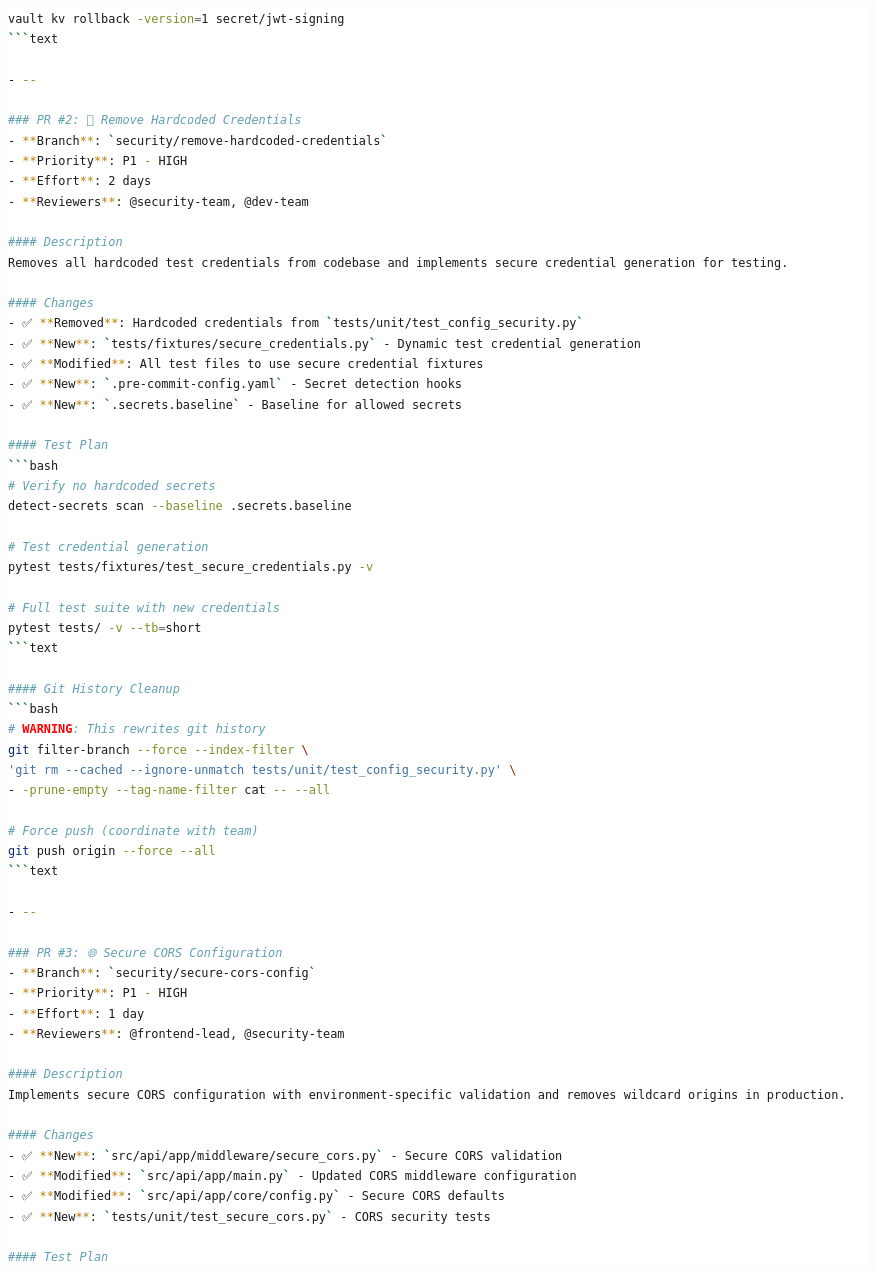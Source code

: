 ```bash
vault kv rollback -version=1 secret/jwt-signing
```text

- --

### PR #2: 🧹 Remove Hardcoded Credentials
- **Branch**: `security/remove-hardcoded-credentials`
- **Priority**: P1 - HIGH
- **Effort**: 2 days
- **Reviewers**: @security-team, @dev-team

#### Description
Removes all hardcoded test credentials from codebase and implements secure credential generation for testing.

#### Changes
- ✅ **Removed**: Hardcoded credentials from `tests/unit/test_config_security.py`
- ✅ **New**: `tests/fixtures/secure_credentials.py` - Dynamic test credential generation
- ✅ **Modified**: All test files to use secure credential fixtures
- ✅ **New**: `.pre-commit-config.yaml` - Secret detection hooks
- ✅ **New**: `.secrets.baseline` - Baseline for allowed secrets

#### Test Plan
```bash
# Verify no hardcoded secrets
detect-secrets scan --baseline .secrets.baseline

# Test credential generation
pytest tests/fixtures/test_secure_credentials.py -v

# Full test suite with new credentials
pytest tests/ -v --tb=short
```text

#### Git History Cleanup
```bash
# WARNING: This rewrites git history
git filter-branch --force --index-filter \
'git rm --cached --ignore-unmatch tests/unit/test_config_security.py' \
- -prune-empty --tag-name-filter cat -- --all

# Force push (coordinate with team)
git push origin --force --all
```text

- --

### PR #3: 🌐 Secure CORS Configuration
- **Branch**: `security/secure-cors-config`
- **Priority**: P1 - HIGH
- **Effort**: 1 day
- **Reviewers**: @frontend-lead, @security-team

#### Description
Implements secure CORS configuration with environment-specific validation and removes wildcard origins in production.

#### Changes
- ✅ **New**: `src/api/app/middleware/secure_cors.py` - Secure CORS validation
- ✅ **Modified**: `src/api/app/main.py` - Updated CORS middleware configuration
- ✅ **Modified**: `src/api/app/core/config.py` - Secure CORS defaults
- ✅ **New**: `tests/unit/test_secure_cors.py` - CORS security tests

#### Test Plan
```